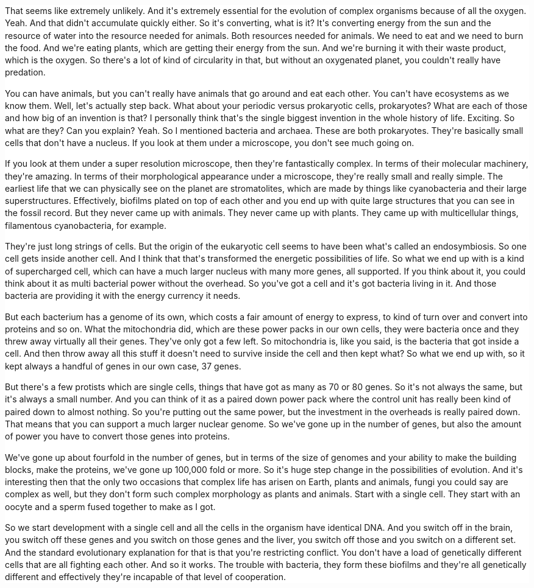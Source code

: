 That seems like extremely unlikely. And it's extremely essential for the evolution of complex organisms because of all the oxygen. Yeah. And that didn't accumulate quickly either. So it's converting, what is it? It's converting energy from the sun and the resource of water into the resource needed for animals. Both resources needed for animals. We need to eat and we need to burn the food. And we're eating plants, which are getting their energy from the sun. And we're burning it with their waste product, which is the oxygen. So there's a lot of kind of circularity in that, but without an oxygenated planet, you couldn't really have predation.

You can have animals, but you can't really have animals that go around and eat each other. You can't have ecosystems as we know them. Well, let's actually step back. What about your periodic versus prokaryotic cells, prokaryotes? What are each of those and how big of an invention is that? I personally think that's the single biggest invention in the whole history of life. Exciting. So what are they? Can you explain? Yeah. So I mentioned bacteria and archaea. These are both prokaryotes. They're basically small cells that don't have a nucleus. If you look at them under a microscope, you don't see much going on.

If you look at them under a super resolution microscope, then they're fantastically complex. In terms of their molecular machinery, they're amazing. In terms of their morphological appearance under a microscope, they're really small and really simple. The earliest life that we can physically see on the planet are stromatolites, which are made by things like cyanobacteria and their large superstructures. Effectively, biofilms plated on top of each other and you end up with quite large structures that you can see in the fossil record. But they never came up with animals. They never came up with plants. They came up with multicellular things, filamentous cyanobacteria, for example.

They're just long strings of cells. But the origin of the eukaryotic cell seems to have been what's called an endosymbiosis. So one cell gets inside another cell. And I think that that's transformed the energetic possibilities of life. So what we end up with is a kind of supercharged cell, which can have a much larger nucleus with many more genes, all supported. If you think about it, you could think about it as multi bacterial power without the overhead. So you've got a cell and it's got bacteria living in it. And those bacteria are providing it with the energy currency it needs.

But each bacterium has a genome of its own, which costs a fair amount of energy to express, to kind of turn over and convert into proteins and so on. What the mitochondria did, which are these power packs in our own cells, they were bacteria once and they threw away virtually all their genes. They've only got a few left. So mitochondria is, like you said, is the bacteria that got inside a cell. And then throw away all this stuff it doesn't need to survive inside the cell and then kept what? So what we end up with, so it kept always a handful of genes in our own case, 37 genes.

But there's a few protists which are single cells, things that have got as many as 70 or 80 genes. So it's not always the same, but it's always a small number. And you can think of it as a paired down power pack where the control unit has really been kind of paired down to almost nothing. So you're putting out the same power, but the investment in the overheads is really paired down. That means that you can support a much larger nuclear genome. So we've gone up in the number of genes, but also the amount of power you have to convert those genes into proteins.

We've gone up about fourfold in the number of genes, but in terms of the size of genomes and your ability to make the building blocks, make the proteins, we've gone up 100,000 fold or more. So it's huge step change in the possibilities of evolution. And it's interesting then that the only two occasions that complex life has arisen on Earth, plants and animals, fungi you could say are complex as well, but they don't form such complex morphology as plants and animals. Start with a single cell. They start with an oocyte and a sperm fused together to make as I got.

So we start development with a single cell and all the cells in the organism have identical DNA. And you switch off in the brain, you switch off these genes and you switch on those genes and the liver, you switch off those and you switch on a different set. And the standard evolutionary explanation for that is that you're restricting conflict. You don't have a load of genetically different cells that are all fighting each other. And so it works. The trouble with bacteria, they form these biofilms and they're all genetically different and effectively they're incapable of that level of cooperation.
